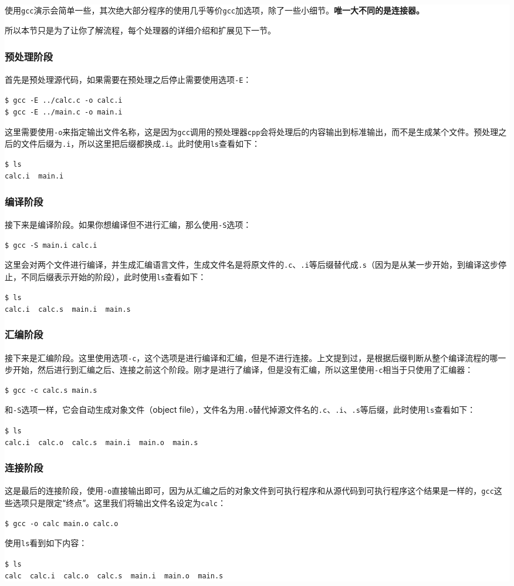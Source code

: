 使用`gcc`演示会简单一些，其次绝大部分程序的使用几乎等价`gcc`加选项，除了一些小细节。**唯一大不同的是连接器。**

所以本节只是为了让你了解流程，每个处理器的详细介绍和扩展见下一节。
### 预处理阶段
首先是预处理源代码，如果需要在预处理之后停止需要使用选项`-E`：

```
$ gcc -E ../calc.c -o calc.i
$ gcc -E ../main.c -o main.i
```

这里需要使用`-o`来指定输出文件名称，这是因为`gcc`调用的预处理器`cpp`会将处理后的内容输出到标准输出，而不是生成某个文件。预处理之后的文件后缀为`.i`，所以这里把后缀都换成`.i`。此时使用`ls`查看如下：

```
$ ls
calc.i  main.i
```

### 编译阶段
接下来是编译阶段。如果你想编译但不进行汇编，那么使用`-S`选项：

```
$ gcc -S main.i calc.i
```

这里会对两个文件进行编译，并生成汇编语言文件，生成文件名是将原文件的`.c`、`.i`等后缀替代成`.s`（因为是从某一步开始，到编译这步停止，不同后缀表示开始的阶段），此时使用`ls`查看如下：

```
$ ls 
calc.i  calc.s  main.i  main.s
```

### 汇编阶段
接下来是汇编阶段。这里使用选项`-c`，这个选项是进行编译和汇编，但是不进行连接。上文提到过，是根据后缀判断从整个编译流程的哪一步开始，然后进行到汇编之后、连接之前这个阶段。刚才是进行了编译，但是没有汇编，所以这里使用`-c`相当于只使用了汇编器：

```
$ gcc -c calc.s main.s
```
和`-S`选项一样，它会自动生成对象文件（object file），文件名为用`.o`替代掉源文件名的`.c`、`.i`、`.s`等后缀，此时使用`ls`查看如下：

```
$ ls
calc.i  calc.o  calc.s  main.i  main.o  main.s
```

### 连接阶段
这是最后的连接阶段，使用`-o`直接输出即可，因为从汇编之后的对象文件到可执行程序和从源代码到可执行程序这个结果是一样的，`gcc`这些选项只是限定“终点”。这里我们将输出文件名设定为`calc`：

```
$ gcc -o calc main.o calc.o
```

使用`ls`看到如下内容：

```
$ ls
calc  calc.i  calc.o  calc.s  main.i  main.o  main.s
```
